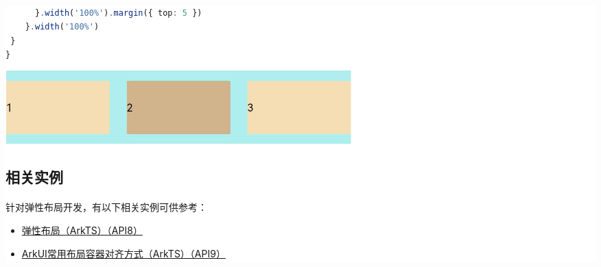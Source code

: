 ```ts
      }.width('100%').margin({ top: 5 })
    }.width('100%') 
 }
}
```

![zh-cn_image_0000001261605867](figures/flexExample.png)

## 相关实例

针对弹性布局开发，有以下相关实例可供参考：

- [弹性布局（ArkTS）（API8）](https://gitee.com/openharmony/codelabs/tree/master/ETSUI/FlowLayoutEts)

- [ArkUI常用布局容器对齐方式（ArkTS）（API9）](https://gitee.com/openharmony/codelabs/tree/master/ETSUI/LayoutAlignmentDemo)
